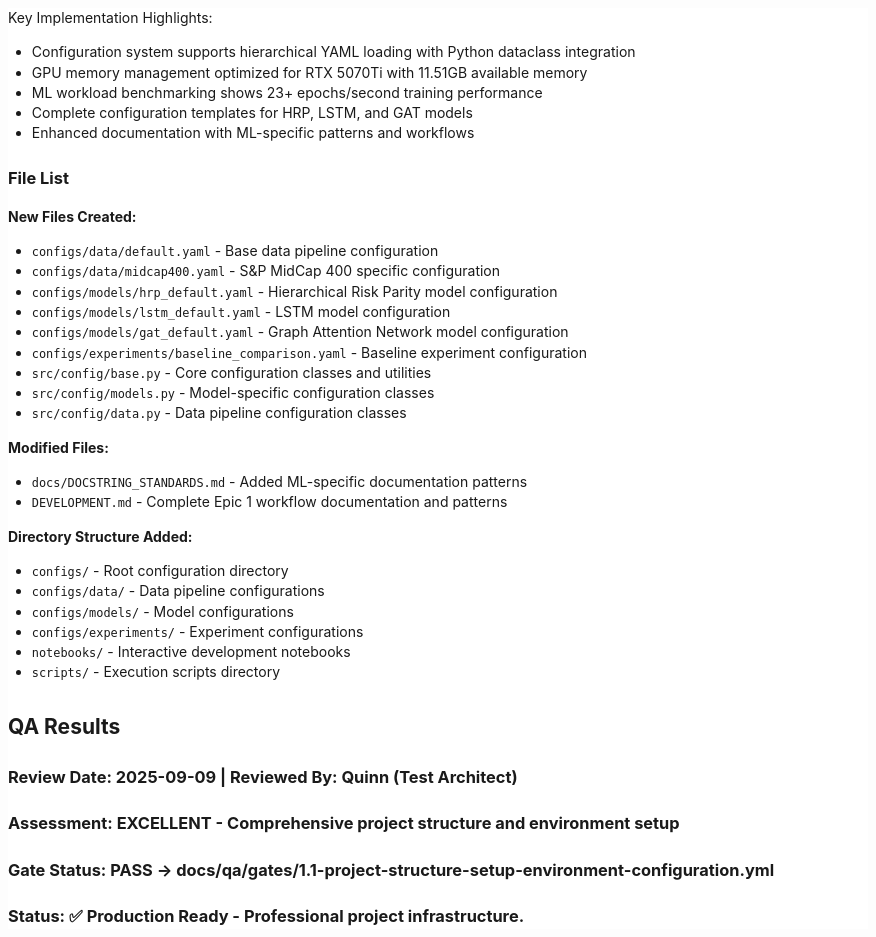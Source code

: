 Key Implementation Highlights:
- Configuration system supports hierarchical YAML loading with Python dataclass integration
- GPU memory management optimized for RTX 5070Ti with 11.51GB available memory
- ML workload benchmarking shows 23+ epochs/second training performance
- Complete configuration templates for HRP, LSTM, and GAT models
- Enhanced documentation with ML-specific patterns and workflows

### File List
**New Files Created:**
- `configs/data/default.yaml` - Base data pipeline configuration
- `configs/data/midcap400.yaml` - S&P MidCap 400 specific configuration
- `configs/models/hrp_default.yaml` - Hierarchical Risk Parity model configuration
- `configs/models/lstm_default.yaml` - LSTM model configuration  
- `configs/models/gat_default.yaml` - Graph Attention Network model configuration
- `configs/experiments/baseline_comparison.yaml` - Baseline experiment configuration
- `src/config/base.py` - Core configuration classes and utilities
- `src/config/models.py` - Model-specific configuration classes
- `src/config/data.py` - Data pipeline configuration classes

**Modified Files:**
- `docs/DOCSTRING_STANDARDS.md` - Added ML-specific documentation patterns
- `DEVELOPMENT.md` - Complete Epic 1 workflow documentation and patterns

**Directory Structure Added:**
- `configs/` - Root configuration directory
- `configs/data/` - Data pipeline configurations
- `configs/models/` - Model configurations  
- `configs/experiments/` - Experiment configurations
- `notebooks/` - Interactive development notebooks
- `scripts/` - Execution scripts directory

## QA Results
### Review Date: 2025-09-09 | Reviewed By: Quinn (Test Architect)
### Assessment: **EXCELLENT** - Comprehensive project structure and environment setup
### Gate Status: **PASS** → docs/qa/gates/1.1-project-structure-setup-environment-configuration.yml  
### Status: **✅ Production Ready** - Professional project infrastructure.